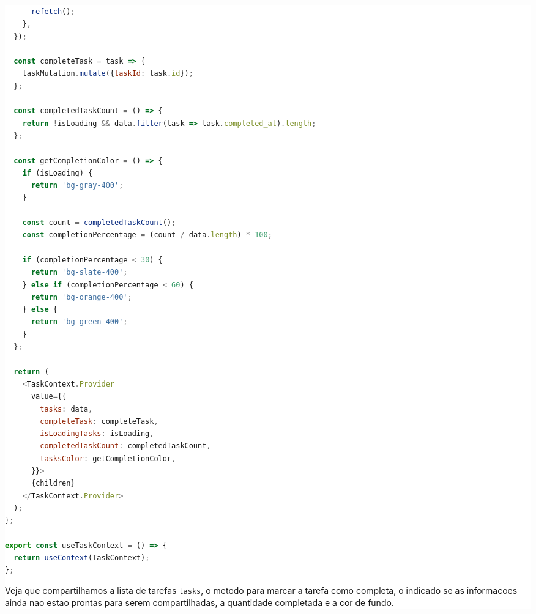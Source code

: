 ```javascript
      refetch();
    },
  });

  const completeTask = task => {
    taskMutation.mutate({taskId: task.id});
  };

  const completedTaskCount = () => {
    return !isLoading && data.filter(task => task.completed_at).length;
  };

  const getCompletionColor = () => {
    if (isLoading) {
      return 'bg-gray-400';
    }

    const count = completedTaskCount();
    const completionPercentage = (count / data.length) * 100;

    if (completionPercentage < 30) {
      return 'bg-slate-400';
    } else if (completionPercentage < 60) {
      return 'bg-orange-400';
    } else {
      return 'bg-green-400';
    }
  };

  return (
    <TaskContext.Provider
      value={{
        tasks: data,
        completeTask: completeTask,
        isLoadingTasks: isLoading,
        completedTaskCount: completedTaskCount,
        tasksColor: getCompletionColor,
      }}>
      {children}
    </TaskContext.Provider>
  );
};

export const useTaskContext = () => {
  return useContext(TaskContext);
};

```

Veja que compartilhamos a lista de tarefas `tasks`, o metodo para marcar a tarefa como completa, o indicado se as informacoes ainda nao estao prontas para serem compartilhadas, a quantidade completada e a cor de fundo.

